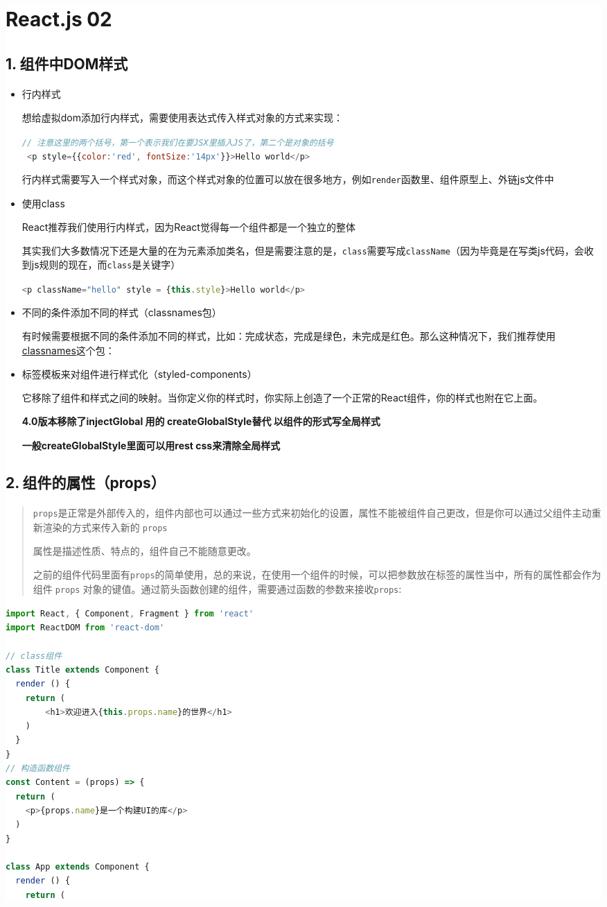 # React.js 02

## 1. 组件中DOM样式

- 行内样式

  想给虚拟dom添加行内样式，需要使用表达式传入样式对象的方式来实现：

  ```js
  // 注意这里的两个括号，第一个表示我们在要JSX里插入JS了，第二个是对象的括号
   <p style={{color:'red', fontSize:'14px'}}>Hello world</p>
  ```

  行内样式需要写入一个样式对象，而这个样式对象的位置可以放在很多地方，例如`render`函数里、组件原型上、外链js文件中

- 使用class

  React推荐我们使用行内样式，因为React觉得每一个组件都是一个独立的整体

  其实我们大多数情况下还是大量的在为元素添加类名，但是需要注意的是，`class`需要写成`className`（因为毕竟是在写类js代码，会收到js规则的现在，而`class`是关键字）

  ```js
  <p className="hello" style = {this.style}>Hello world</p>
  ```

- 不同的条件添加不同的样式（classnames包）

  有时候需要根据不同的条件添加不同的样式，比如：完成状态，完成是绿色，未完成是红色。那么这种情况下，我们推荐使用[classnames](<https://www.npmjs.com/package/classnames>)这个包：

- 标签模板来对组件进行样式化（styled-components）

  它移除了组件和样式之间的映射。当你定义你的样式时，你实际上创造了一个正常的React组件，你的样式也附在它上面。
  
  **4.0版本移除了injectGlobal 用的 createGlobalStyle替代 以组件的形式写全局样式**
  
  **一般createGlobalStyle里面可以用rest css来清除全局样式**

## 2. 组件的属性（props）

> `props`是正常是外部传入的，组件内部也可以通过一些方式来初始化的设置，属性不能被组件自己更改，但是你可以通过父组件主动重新渲染的方式来传入新的 `props`
>
> 属性是描述性质、特点的，组件自己不能随意更改。
>
> 之前的组件代码里面有`props`的简单使用，总的来说，在使用一个组件的时候，可以把参数放在标签的属性当中，所有的属性都会作为组件 `props` 对象的键值。通过箭头函数创建的组件，需要通过函数的参数来接收`props`:

```js
import React, { Component, Fragment } from 'react'
import ReactDOM from 'react-dom'

// class组件
class Title extends Component {
  render () {
    return (
  		<h1>欢迎进入{this.props.name}的世界</h1>
  	)
  }
}
// 构造函数组件
const Content = (props) => {
  return (
    <p>{props.name}是一个构建UI的库</p>
  )
}

class App extends Component {
  render () {
    return (
```